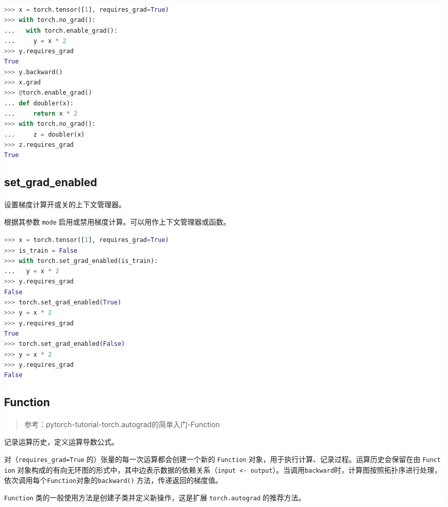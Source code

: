```python
>>> x = torch.tensor([1], requires_grad=True)
>>> with torch.no_grad():
...   with torch.enable_grad():
...     y = x * 2
>>> y.requires_grad
True
>>> y.backward()
>>> x.grad
>>> @torch.enable_grad()
... def doubler(x):
...     return x * 2
>>> with torch.no_grad():
...     z = doubler(x)
>>> z.requires_grad
True
```



## set_grad_enabled

设置梯度计算开或关的上下文管理器。

根据其参数 `mode` 启用或禁用梯度计算。可以用作上下文管理器或函数。

```python
>>> x = torch.tensor([1], requires_grad=True)
>>> is_train = False
>>> with torch.set_grad_enabled(is_train):
...   y = x * 2
>>> y.requires_grad
False
>>> torch.set_grad_enabled(True)
>>> y = x * 2
>>> y.requires_grad
True
>>> torch.set_grad_enabled(False)
>>> y = x * 2
>>> y.requires_grad
False
```



## Function

> 参考：pytorch-tutorial-torch.autograd的简单入门-Function

记录运算历史，定义运算导数公式。

对（`requires_grad=True` 的）张量的每一次运算都会创建一个新的 `Function` 对象，用于执行计算、记录过程。运算历史会保留在由 `Function` 对象构成的有向无环图的形式中，其中边表示数据的依赖关系（`input <- output`）。当调用`backward`时，计算图按照拓扑序进行处理，依次调用每个`Function`对象的`backward()` 方法，传递返回的梯度值。

`Function` 类的一般使用方法是创建子类并定义新操作，这是扩展 `torch.autograd` 的推荐方法。
